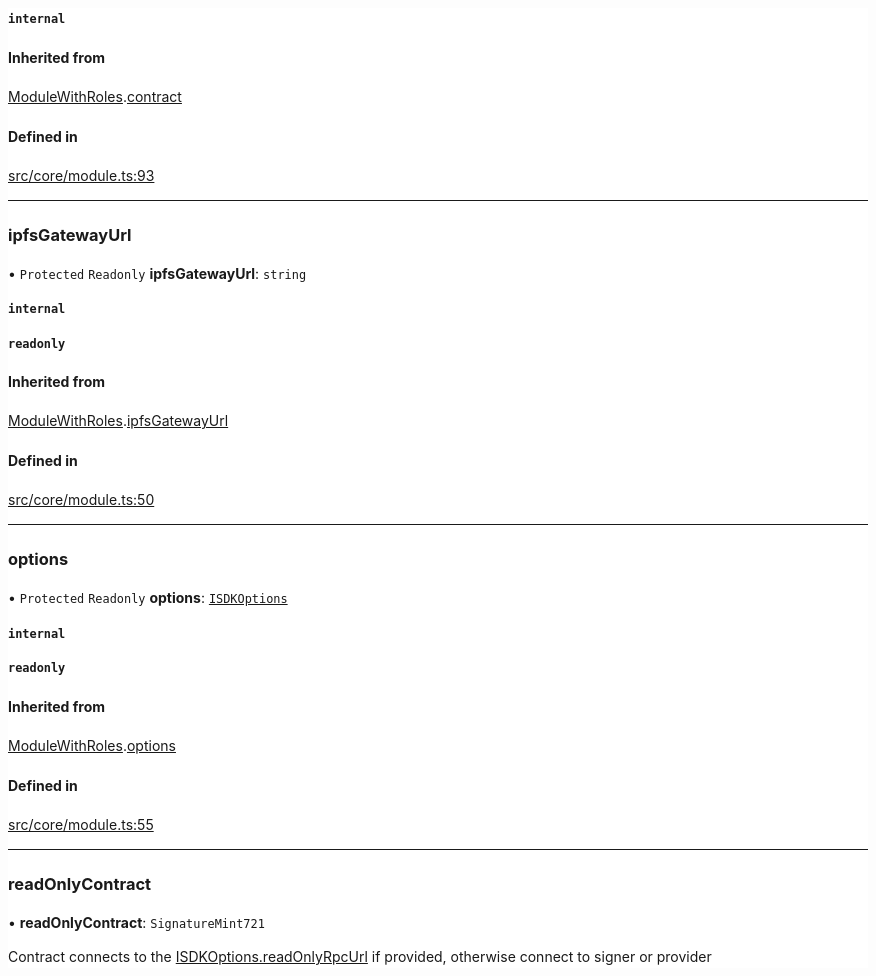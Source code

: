 **`internal`**

#### Inherited from

[ModuleWithRoles](ModuleWithRoles).[contract](ModuleWithRoles#contract)

#### Defined in

[src/core/module.ts:93](https://github.com/PrasoonPratham/nftlabs-sdk-ts/blob/e7d1d7f/src/core/module.ts#L93)

___

### ipfsGatewayUrl

• `Protected` `Readonly` **ipfsGatewayUrl**: `string`

**`internal`**

**`readonly`**

#### Inherited from

[ModuleWithRoles](ModuleWithRoles).[ipfsGatewayUrl](ModuleWithRoles#ipfsgatewayurl)

#### Defined in

[src/core/module.ts:50](https://github.com/PrasoonPratham/nftlabs-sdk-ts/blob/e7d1d7f/src/core/module.ts#L50)

___

### options

• `Protected` `Readonly` **options**: [`ISDKOptions`](../interfaces/ISDKOptions)

**`internal`**

**`readonly`**

#### Inherited from

[ModuleWithRoles](ModuleWithRoles).[options](ModuleWithRoles#options)

#### Defined in

[src/core/module.ts:55](https://github.com/PrasoonPratham/nftlabs-sdk-ts/blob/e7d1d7f/src/core/module.ts#L55)

___

### readOnlyContract

• **readOnlyContract**: `SignatureMint721`

Contract connects to the [ISDKOptions.readOnlyRpcUrl](../interfaces/ISDKOptions#readonlyrpcurl) if provided, otherwise connect to signer or provider
